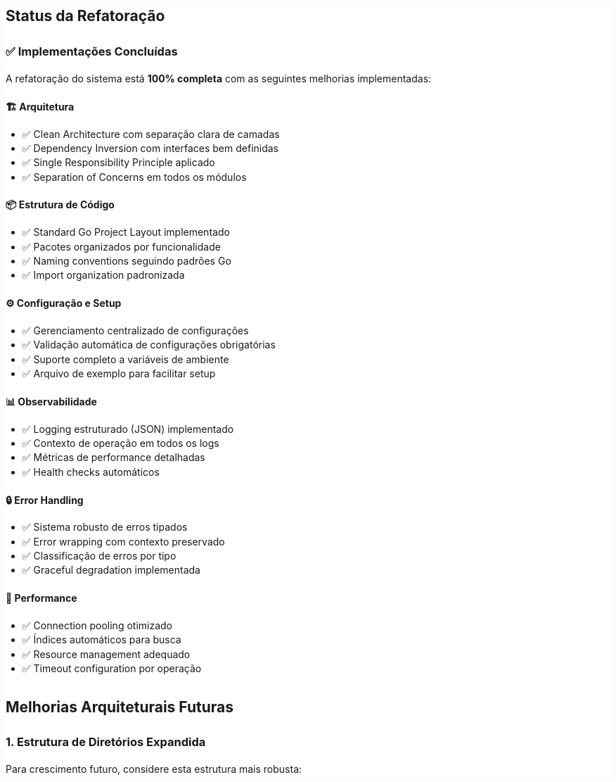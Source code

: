 ## Status da Refatoração

### ✅ **Implementações Concluídas**

A refatoração do sistema está **100% completa** com as seguintes melhorias implementadas:

#### **🏗️ Arquitetura**

- ✅ Clean Architecture com separação clara de camadas
- ✅ Dependency Inversion com interfaces bem definidas
- ✅ Single Responsibility Principle aplicado
- ✅ Separation of Concerns em todos os módulos

#### **📦 Estrutura de Código**

- ✅ Standard Go Project Layout implementado
- ✅ Pacotes organizados por funcionalidade
- ✅ Naming conventions seguindo padrões Go
- ✅ Import organization padronizada

#### **⚙️ Configuração e Setup**

- ✅ Gerenciamento centralizado de configurações
- ✅ Validação automática de configurações obrigatórias
- ✅ Suporte completo a variáveis de ambiente
- ✅ Arquivo de exemplo para facilitar setup

#### **📊 Observabilidade**

- ✅ Logging estruturado (JSON) implementado
- ✅ Contexto de operação em todos os logs
- ✅ Métricas de performance detalhadas
- ✅ Health checks automáticos

#### **🔒 Error Handling**

- ✅ Sistema robusto de erros tipados
- ✅ Error wrapping com contexto preservado
- ✅ Classificação de erros por tipo
- ✅ Graceful degradation implementada

#### **🚀 Performance**

- ✅ Connection pooling otimizado
- ✅ Índices automáticos para busca
- ✅ Resource management adequado
- ✅ Timeout configuration por operação

## Melhorias Arquiteturais Futuras

### 1. **Estrutura de Diretórios Expandida**

Para crescimento futuro, considere esta estrutura mais robusta:
